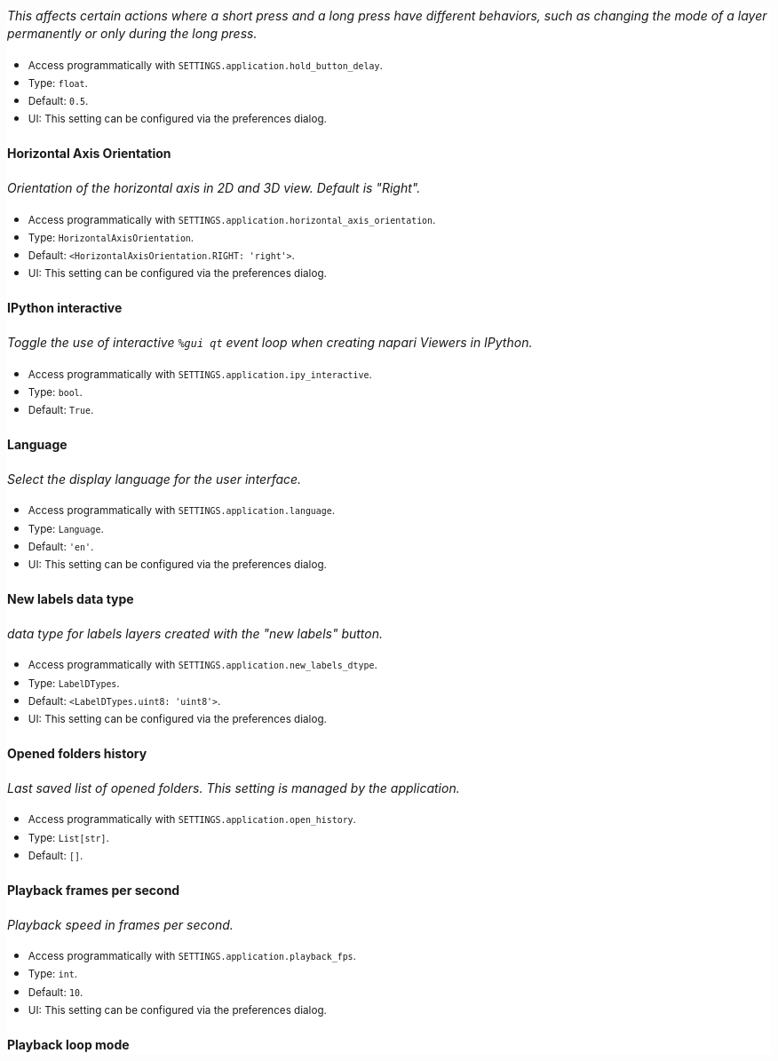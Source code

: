 *This affects certain actions where a short press and a long press have different behaviors, such as changing the mode of a layer permanently or only during the long press.*

* <small>Access programmatically with `SETTINGS.application.hold_button_delay`.</small>
* <small>Type: `float`.</small>
* <small>Default: `0.5`.</small>
* <small>UI: This setting can be configured via the preferences dialog.</small>
#### Horizontal Axis Orientation

*Orientation of the horizontal axis in 2D and 3D view.
Default is "Right".*

* <small>Access programmatically with `SETTINGS.application.horizontal_axis_orientation`.</small>
* <small>Type: `HorizontalAxisOrientation`.</small>
* <small>Default: `<HorizontalAxisOrientation.RIGHT: 'right'>`.</small>
* <small>UI: This setting can be configured via the preferences dialog.</small>
#### IPython interactive

*Toggle the use of interactive `%gui qt` event loop when creating napari Viewers in IPython.*

* <small>Access programmatically with `SETTINGS.application.ipy_interactive`.</small>
* <small>Type: `bool`.</small>
* <small>Default: `True`.</small>

#### Language

*Select the display language for the user interface.*

* <small>Access programmatically with `SETTINGS.application.language`.</small>
* <small>Type: `Language`.</small>
* <small>Default: `'en'`.</small>
* <small>UI: This setting can be configured via the preferences dialog.</small>
#### New labels data type

*data type for labels layers created with the "new labels" button.*

* <small>Access programmatically with `SETTINGS.application.new_labels_dtype`.</small>
* <small>Type: `LabelDTypes`.</small>
* <small>Default: `<LabelDTypes.uint8: 'uint8'>`.</small>
* <small>UI: This setting can be configured via the preferences dialog.</small>
#### Opened folders history

*Last saved list of opened folders. This setting is managed by the application.*

* <small>Access programmatically with `SETTINGS.application.open_history`.</small>
* <small>Type: `List[str]`.</small>
* <small>Default: `[]`.</small>

#### Playback frames per second

*Playback speed in frames per second.*

* <small>Access programmatically with `SETTINGS.application.playback_fps`.</small>
* <small>Type: `int`.</small>
* <small>Default: `10`.</small>
* <small>UI: This setting can be configured via the preferences dialog.</small>
#### Playback loop mode
